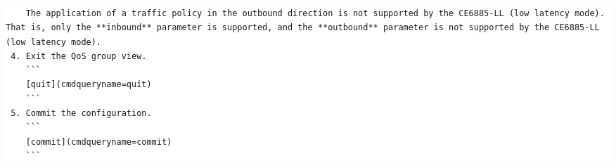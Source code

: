         The application of a traffic policy in the outbound direction is not supported by the CE6885-LL (low latency mode). That is, only the **inbound** parameter is supported, and the **outbound** parameter is not supported by the CE6885-LL (low latency mode).
     4. Exit the QoS group view.
        ```
        [quit](cmdqueryname=quit)
        ```
     5. Commit the configuration.
        ```
        [commit](cmdqueryname=commit)
        ```